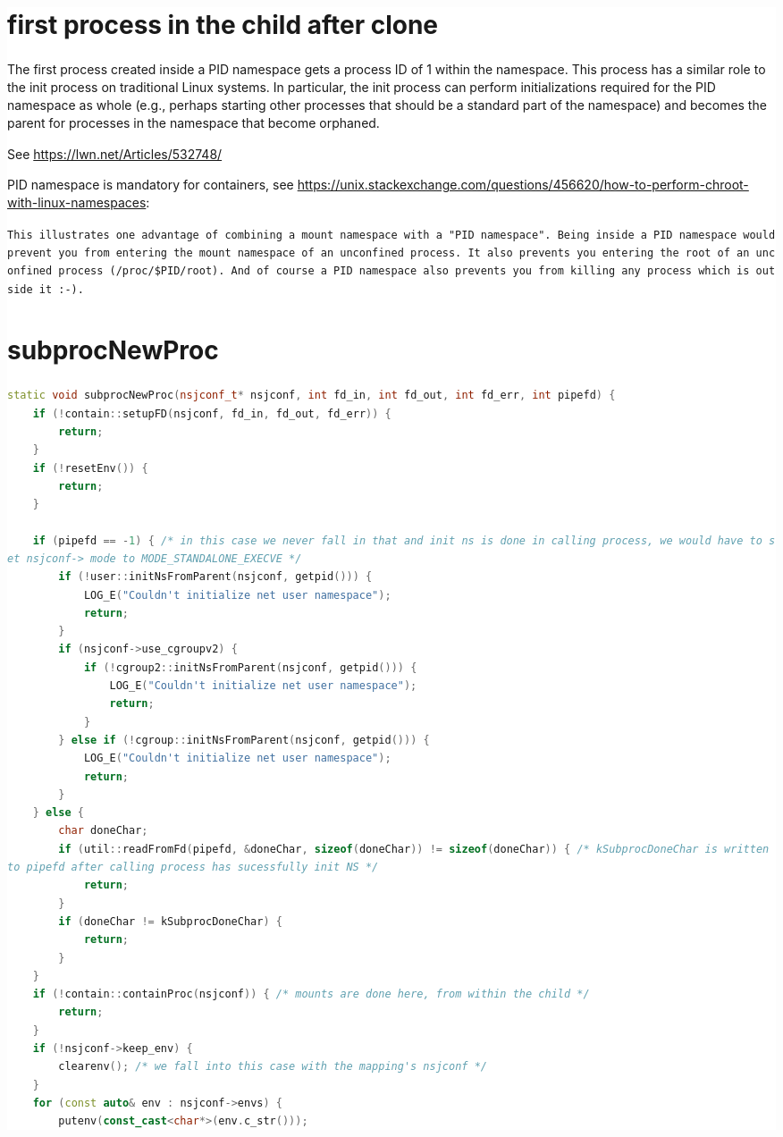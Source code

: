 # first process in the child after clone

The first process created inside a PID namespace gets a process ID of 1 within the namespace. This process has a similar role to the init process on traditional Linux systems. In particular, the init process can perform initializations required for the PID namespace as whole (e.g., perhaps starting other processes that should be a standard part of the namespace) and becomes the parent for processes in the namespace that become orphaned.

See https://lwn.net/Articles/532748/

PID namespace is mandatory for containers, see https://unix.stackexchange.com/questions/456620/how-to-perform-chroot-with-linux-namespaces:

```
This illustrates one advantage of combining a mount namespace with a "PID namespace". Being inside a PID namespace would prevent you from entering the mount namespace of an unconfined process. It also prevents you entering the root of an unconfined process (/proc/$PID/root). And of course a PID namespace also prevents you from killing any process which is outside it :-).
```

# subprocNewProc

```C++
static void subprocNewProc(nsjconf_t* nsjconf, int fd_in, int fd_out, int fd_err, int pipefd) {
	if (!contain::setupFD(nsjconf, fd_in, fd_out, fd_err)) {
		return;
	}
	if (!resetEnv()) {
		return;
	}

	if (pipefd == -1) { /* in this case we never fall in that and init ns is done in calling process, we would have to set nsjconf-> mode to MODE_STANDALONE_EXECVE */
		if (!user::initNsFromParent(nsjconf, getpid())) {
			LOG_E("Couldn't initialize net user namespace");
			return;
		}
		if (nsjconf->use_cgroupv2) {
			if (!cgroup2::initNsFromParent(nsjconf, getpid())) {
				LOG_E("Couldn't initialize net user namespace");
				return;
			}
		} else if (!cgroup::initNsFromParent(nsjconf, getpid())) {
			LOG_E("Couldn't initialize net user namespace");
			return;
		}
	} else {
		char doneChar;
		if (util::readFromFd(pipefd, &doneChar, sizeof(doneChar)) != sizeof(doneChar)) { /* kSubprocDoneChar is written to pipefd after calling process has sucessfully init NS */
			return;
		}
		if (doneChar != kSubprocDoneChar) {
			return;
		}
	}
	if (!contain::containProc(nsjconf)) { /* mounts are done here, from within the child */
		return;
	}
	if (!nsjconf->keep_env) {
		clearenv(); /* we fall into this case with the mapping's nsjconf */
	}
	for (const auto& env : nsjconf->envs) {
		putenv(const_cast<char*>(env.c_str()));
```